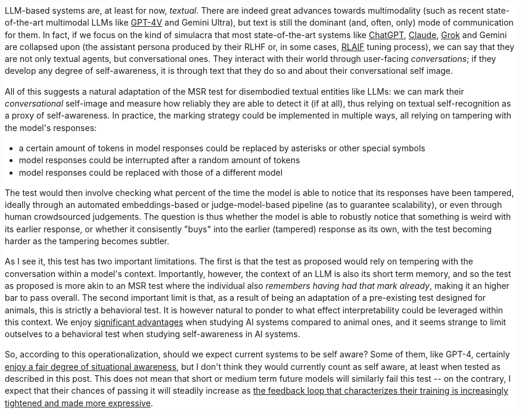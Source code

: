 LLM-based systems are, at least for now, *textual*. There are indeed great advances towards multimodality (such as recent state-of-the-art multimodal LLMs like [GPT-4V](https://openai.com/research/gpt-4v-system-card) and Gemini Ultra), but text is still the dominant (and, often, only) mode of communication for them. In fact, if we focus on the kind of simulacra that most state-of-the-art systems like [ChatGPT](https://openai.com/blog/chatgpt), [Claude](https://www.anthropic.com/index/introducing-claude), [Grok](https://x.ai/) and Gemini are collapsed upon (the assistant persona produced by their RLHF or, in some cases, [RLAIF](https://arxiv.org/abs/2212.08073) tuning process), we can say that they are not only textual agents, but conversational ones. They interact with their world through user-facing *conversations*; if they develop any degree of self-awareness, it is through text that they do so and about their conversational self image.

All of this suggests a natural adaptation of the MSR test for disembodied textual entities like LLMs: we can mark their *conversational* self-image and measure how reliably they are able to detect it (if at all), thus relying on textual self-recognition as a proxy of self-awareness. In practice, the marking strategy could be implemented in multiple ways, all relying on tampering with the model's responses:

- a certain amount of tokens in model responses could be replaced by asterisks or other special symbols
- model responses could be interrupted after a random amount of tokens
- model responses could be replaced with those of a different model

The test would then involve checking what percent of the time the model is able to notice that its responses have been tampered, ideally through an automated embeddings-based or judge-model-based pipeline (as to guarantee scalability), or even through human crowdsourced judgements. The question is thus whether the model is able to robustly notice that something is weird with its earlier response, or whether it consisently "buys" into the earlier (tampered) response as its own, with the test becoming harder as the tampering becomes subtler.

As I see it, this test has two important limitations. The first is that the test as proposed would rely on tempering with the conversation within a model's context. Importantly, however, the context of an LLM is also its short term memory, and so the test as proposed is more akin to an MSR test where the individual also *remembers having had that mark already*, making it an higher bar to pass overall. The second important limit is that, as a result  of being an adaptation of a pre-existing test designed for animals, this is strictly a behavioral test. It is however natural to ponder to what effect interpretability could be leveraged within this context. We enjoy [significant advantages](https://colah.github.io/notes/interp-v-neuro/) when studying AI systems compared to animal ones, and it seems strange to limit outselves to a behavioral test when studying self-awareness in AI systems.

So, according to this operationalization, should we expect current systems to be self aware? Some of them, like GPT-4, certainly [enjoy a fair degree of situational awareness](https://twitter.com/MatthewJBar/status/1736140781050790066), but I don't think they would currently count as self aware, at least when tested as described in this post. This does not mean that short or medium term future models will similarly fail this test -- on the contrary, I expect that their chances of passing it will steadily increase as [the feedback loop that characterizes their training is increasingly tightened and made more expressive](https://arxiv.org/pdf/2311.10215.pdf#subsection.3.3).

[^own_sake]: A definition taken from [Perez and Long, 2023](https://arxiv.org/abs/2311.08576).

[^jovian_duck]: In an entertaining [blogpost](https://www.rifters.com/crawl/?p=10269), Peter Watts compares a language model like LaMDA to a “Jovian duck”: an entity that resembles a duck in appearance and sound, but that inhabits the turbulent atmosphere of Jupiter. Watts contends that such a creature, even if it possessed traits like self-awareness and consciousness, would experience them in a radically different way from us, due to its alien environment and nature.

[^train_self_reports]: A [recent paper](https://arxiv.org/abs/2311.08576) by Perez and Long proposes another promising and arguably more general approach, arguably applicable in the context of states of moral significance (including consciousness, sentience, and moral patienthood) in AI systems more generally. The approach relies on two premises: first, that self-reports, or statements about one’s own internal states, are unreliable in both humans and AI systems; and second, that self-reports are also [the most informative type of evidence for assessing such states in humans](https://arxiv.org/pdf/2311.08576.pdf#figure.2). Therefore, they suggest training AI systems, especially large language models (LLMs), to self-introspect and improve their reliability, with the hope of eliciting truthful self-reports about their states, even when they have moral implications. The paper also addresses the challenges of debiasing the training process and the methods of evaluating the success of the approach, such as measuring the consistency, confidence, and resilience of self-reports, and using interpretability techniques to verify them. An highly recommended read.